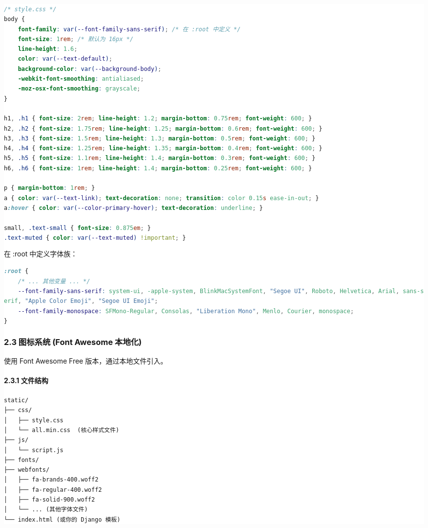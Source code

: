```css
/* style.css */
body {
    font-family: var(--font-family-sans-serif); /* 在 :root 中定义 */
    font-size: 1rem; /* 默认为 16px */
    line-height: 1.6;
    color: var(--text-default);
    background-color: var(--background-body);
    -webkit-font-smoothing: antialiased;
    -moz-osx-font-smoothing: grayscale;
}

h1, .h1 { font-size: 2rem; line-height: 1.2; margin-bottom: 0.75rem; font-weight: 600; }
h2, .h2 { font-size: 1.75rem; line-height: 1.25; margin-bottom: 0.6rem; font-weight: 600; }
h3, .h3 { font-size: 1.5rem; line-height: 1.3; margin-bottom: 0.5rem; font-weight: 600; }
h4, .h4 { font-size: 1.25rem; line-height: 1.35; margin-bottom: 0.4rem; font-weight: 600; }
h5, .h5 { font-size: 1.1rem; line-height: 1.4; margin-bottom: 0.3rem; font-weight: 600; }
h6, .h6 { font-size: 1rem; line-height: 1.4; margin-bottom: 0.25rem; font-weight: 600; }

p { margin-bottom: 1rem; }
a { color: var(--text-link); text-decoration: none; transition: color 0.15s ease-in-out; }
a:hover { color: var(--color-primary-hover); text-decoration: underline; }

small, .text-small { font-size: 0.875em; }
.text-muted { color: var(--text-muted) !important; }
```

在 :root 中定义字体族：

```css
:root {
    /* ... 其他变量 ... */
    --font-family-sans-serif: system-ui, -apple-system, BlinkMacSystemFont, "Segoe UI", Roboto, Helvetica, Arial, sans-serif, "Apple Color Emoji", "Segoe UI Emoji";
    --font-family-monospace: SFMono-Regular, Consolas, "Liberation Mono", Menlo, Courier, monospace;
}
```

### 2.3 图标系统 (Font Awesome 本地化)

使用 Font Awesome Free 版本，通过本地文件引入。

#### **2.3.1 文件结构**

```
static/
├── css/
│   ├── style.css
│   └── all.min.css  (核心样式文件)
├── js/
│   └── script.js
├── fonts/
├── webfonts/
│   ├── fa-brands-400.woff2
│   ├── fa-regular-400.woff2
│   ├── fa-solid-900.woff2
│   └── ... (其他字体文件)
└── index.html (或你的 Django 模板)
```
